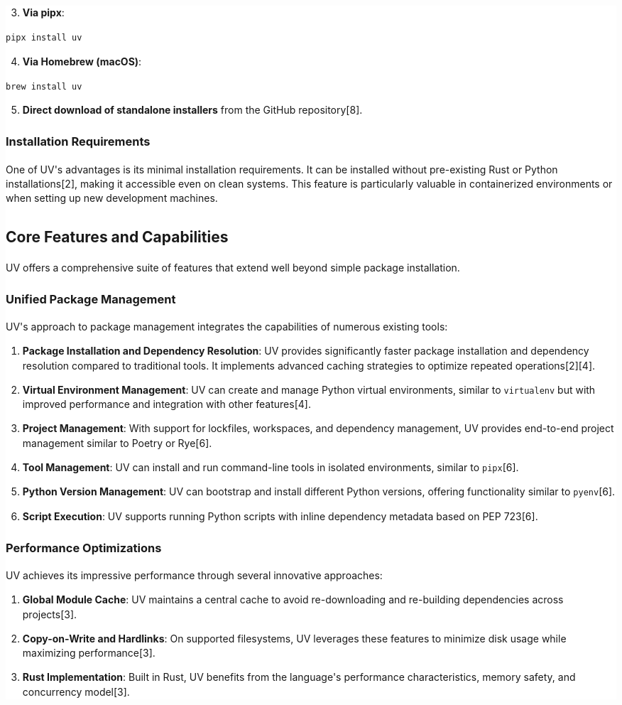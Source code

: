 3. **Via pipx**:
```bash
pipx install uv
```

4. **Via Homebrew (macOS)**:
```bash
brew install uv
```

5. **Direct download of standalone installers** from the GitHub repository[8].

### Installation Requirements

One of UV's advantages is its minimal installation requirements. It can be installed without pre-existing Rust or Python installations[2], making it accessible even on clean systems. This feature is particularly valuable in containerized environments or when setting up new development machines.

## Core Features and Capabilities

UV offers a comprehensive suite of features that extend well beyond simple package installation.

### Unified Package Management

UV's approach to package management integrates the capabilities of numerous existing tools:

1. **Package Installation and Dependency Resolution**: UV provides significantly faster package installation and dependency resolution compared to traditional tools. It implements advanced caching strategies to optimize repeated operations[2][4].

2. **Virtual Environment Management**: UV can create and manage Python virtual environments, similar to `virtualenv` but with improved performance and integration with other features[4].

3. **Project Management**: With support for lockfiles, workspaces, and dependency management, UV provides end-to-end project management similar to Poetry or Rye[6].

4. **Tool Management**: UV can install and run command-line tools in isolated environments, similar to `pipx`[6].

5. **Python Version Management**: UV can bootstrap and install different Python versions, offering functionality similar to `pyenv`[6].

6. **Script Execution**: UV supports running Python scripts with inline dependency metadata based on PEP 723[6].

### Performance Optimizations

UV achieves its impressive performance through several innovative approaches:

1. **Global Module Cache**: UV maintains a central cache to avoid re-downloading and re-building dependencies across projects[3].

2. **Copy-on-Write and Hardlinks**: On supported filesystems, UV leverages these features to minimize disk usage while maximizing performance[3].

3. **Rust Implementation**: Built in Rust, UV benefits from the language's performance characteristics, memory safety, and concurrency model[3].
